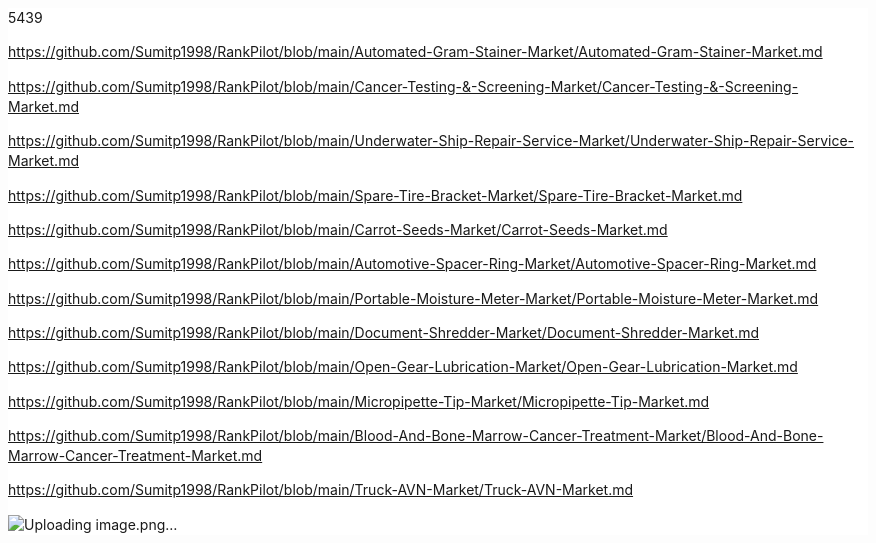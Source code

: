 5439</p><p><a href="https://github.com/Sumitp1998/RankPilot/blob/main/Automated-Gram-Stainer-Market/Automated-Gram-Stainer-Market.md">https://github.com/Sumitp1998/RankPilot/blob/main/Automated-Gram-Stainer-Market/Automated-Gram-Stainer-Market.md</a></p><p><a href="https://github.com/Sumitp1998/RankPilot/blob/main/Cancer-Testing-&-Screening-Market/Cancer-Testing-&-Screening-Market.md">https://github.com/Sumitp1998/RankPilot/blob/main/Cancer-Testing-&-Screening-Market/Cancer-Testing-&-Screening-Market.md</a></p><p><a href="https://github.com/Sumitp1998/RankPilot/blob/main/Underwater-Ship-Repair-Service-Market/Underwater-Ship-Repair-Service-Market.md">https://github.com/Sumitp1998/RankPilot/blob/main/Underwater-Ship-Repair-Service-Market/Underwater-Ship-Repair-Service-Market.md</a></p><p><a href="https://github.com/Sumitp1998/RankPilot/blob/main/Spare-Tire-Bracket-Market/Spare-Tire-Bracket-Market.md">https://github.com/Sumitp1998/RankPilot/blob/main/Spare-Tire-Bracket-Market/Spare-Tire-Bracket-Market.md</a></p><p><a href="https://github.com/Sumitp1998/RankPilot/blob/main/Carrot-Seeds-Market/Carrot-Seeds-Market.md">https://github.com/Sumitp1998/RankPilot/blob/main/Carrot-Seeds-Market/Carrot-Seeds-Market.md</a></p><p><a href="https://github.com/Sumitp1998/RankPilot/blob/main/Automotive-Spacer-Ring-Market/Automotive-Spacer-Ring-Market.md">https://github.com/Sumitp1998/RankPilot/blob/main/Automotive-Spacer-Ring-Market/Automotive-Spacer-Ring-Market.md</a></p><p><a href="https://github.com/Sumitp1998/RankPilot/blob/main/Portable-Moisture-Meter-Market/Portable-Moisture-Meter-Market.md">https://github.com/Sumitp1998/RankPilot/blob/main/Portable-Moisture-Meter-Market/Portable-Moisture-Meter-Market.md</a></p><p><a href="https://github.com/Sumitp1998/RankPilot/blob/main/Document-Shredder-Market/Document-Shredder-Market.md">https://github.com/Sumitp1998/RankPilot/blob/main/Document-Shredder-Market/Document-Shredder-Market.md</a></p><p><a href="https://github.com/Sumitp1998/RankPilot/blob/main/Open-Gear-Lubrication-Market/Open-Gear-Lubrication-Market.md">https://github.com/Sumitp1998/RankPilot/blob/main/Open-Gear-Lubrication-Market/Open-Gear-Lubrication-Market.md</a></p><p><a href="https://github.com/Sumitp1998/RankPilot/blob/main/Micropipette-Tip-Market/Micropipette-Tip-Market.md">https://github.com/Sumitp1998/RankPilot/blob/main/Micropipette-Tip-Market/Micropipette-Tip-Market.md</a></p><p><a href="https://github.com/Sumitp1998/RankPilot/blob/main/Blood-And-Bone-Marrow-Cancer-Treatment-Market/Blood-And-Bone-Marrow-Cancer-Treatment-Market.md">https://github.com/Sumitp1998/RankPilot/blob/main/Blood-And-Bone-Marrow-Cancer-Treatment-Market/Blood-And-Bone-Marrow-Cancer-Treatment-Market.md</a></p><p><a href="https://github.com/Sumitp1998/RankPilot/blob/main/Truck-AVN-Market/Truck-AVN-Market.md">https://github.com/Sumitp1998/RankPilot/blob/main/Truck-AVN-Market/Truck-AVN-Market.md</a></p>
![Uploading image.png…]()
